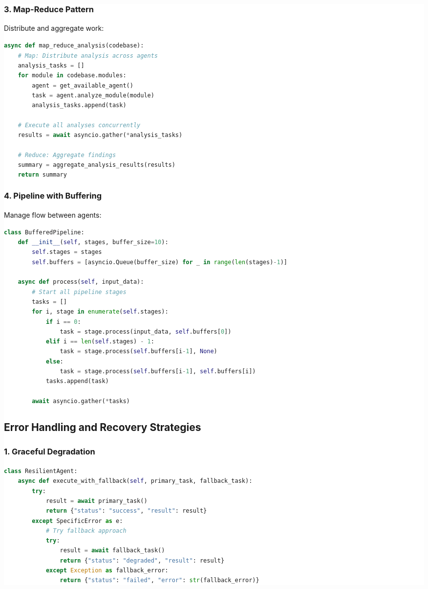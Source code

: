 ### 3. Map-Reduce Pattern
Distribute and aggregate work:

```python
async def map_reduce_analysis(codebase):
    # Map: Distribute analysis across agents
    analysis_tasks = []
    for module in codebase.modules:
        agent = get_available_agent()
        task = agent.analyze_module(module)
        analysis_tasks.append(task)
    
    # Execute all analyses concurrently
    results = await asyncio.gather(*analysis_tasks)
    
    # Reduce: Aggregate findings
    summary = aggregate_analysis_results(results)
    return summary
```

### 4. Pipeline with Buffering
Manage flow between agents:

```python
class BufferedPipeline:
    def __init__(self, stages, buffer_size=10):
        self.stages = stages
        self.buffers = [asyncio.Queue(buffer_size) for _ in range(len(stages)-1)]
        
    async def process(self, input_data):
        # Start all pipeline stages
        tasks = []
        for i, stage in enumerate(self.stages):
            if i == 0:
                task = stage.process(input_data, self.buffers[0])
            elif i == len(self.stages) - 1:
                task = stage.process(self.buffers[i-1], None)
            else:
                task = stage.process(self.buffers[i-1], self.buffers[i])
            tasks.append(task)
        
        await asyncio.gather(*tasks)
```

## Error Handling and Recovery Strategies

### 1. Graceful Degradation
```python
class ResilientAgent:
    async def execute_with_fallback(self, primary_task, fallback_task):
        try:
            result = await primary_task()
            return {"status": "success", "result": result}
        except SpecificError as e:
            # Try fallback approach
            try:
                result = await fallback_task()
                return {"status": "degraded", "result": result}
            except Exception as fallback_error:
                return {"status": "failed", "error": str(fallback_error)}
```
